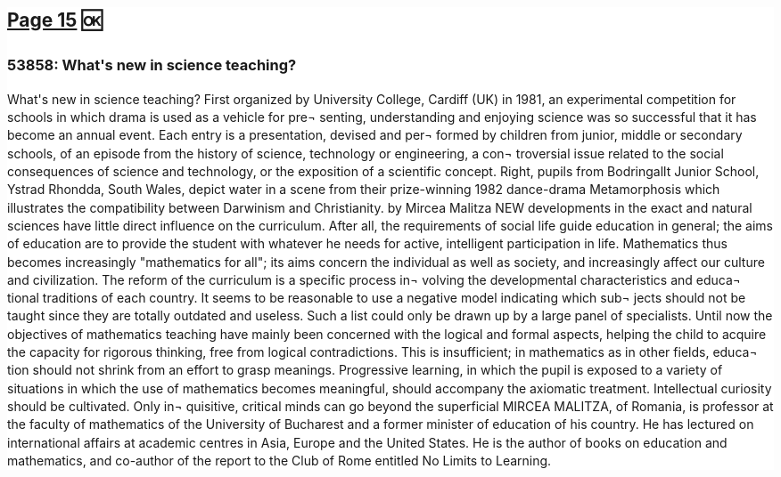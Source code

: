 ## [Page 15](https://demo.humlab.umu.se/courier/074700engo.pdf#page=15) 🆗
### 53858: What's new in science teaching?
What's new
in science teaching?
First organized by University College,
Cardiff (UK) in 1981, an experimental
competition for schools in which
drama is used as a vehicle for pre¬
senting, understanding and enjoying
science was so successful that it has
become an annual event. Each entry
is a presentation, devised and per¬
formed by children from junior, middle
or secondary schools, of an episode
from the history of science,
technology or engineering, a con¬
troversial issue related to the social
consequences of science and
technology, or the exposition of a
scientific concept. Right, pupils from
Bodringallt Junior School, Ystrad
Rhondda, South Wales, depict water
in a scene from their prize-winning
1982 dance-drama Metamorphosis
which illustrates the compatibility
between Darwinism and Christianity.
by Mircea Malitza
NEW developments in the exact and natural sciences
have little direct influence on the curriculum.
After all, the requirements of social life guide
education in general; the aims of education are to provide
the student with whatever he needs for active, intelligent
participation in life.
Mathematics thus becomes increasingly "mathematics
for all"; its aims concern the individual as well as society,
and increasingly affect our culture and civilization.
The reform of the curriculum is a specific process in¬
volving the developmental characteristics and educa¬
tional traditions of each country. It seems to be
reasonable to use a negative model indicating which sub¬
jects should not be taught since they are totally outdated
and useless. Such a list could only be drawn up by a large
panel of specialists.
Until now the objectives of mathematics teaching have
mainly been concerned with the logical and formal
aspects, helping the child to acquire the capacity for
rigorous thinking, free from logical contradictions. This
is insufficient; in mathematics as in other fields, educa¬
tion should not shrink from an effort to grasp meanings.
Progressive learning, in which the pupil is exposed to a
variety of situations in which the use of mathematics
becomes meaningful, should accompany the axiomatic
treatment.
Intellectual curiosity should be cultivated. Only in¬
quisitive, critical minds can go beyond the superficial
MIRCEA MALITZA, of Romania, is professor at the faculty of
mathematics of the University of Bucharest and a former minister of
education of his country. He has lectured on international affairs at
academic centres in Asia, Europe and the United States. He is the
author of books on education and mathematics, and co-author of the
report to the Club of Rome entitled No Limits to Learning.